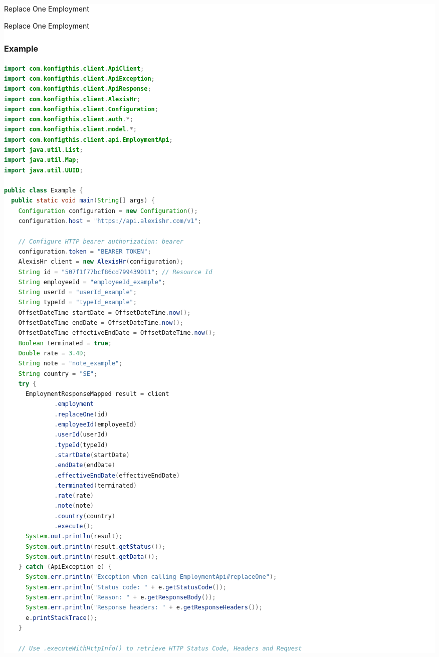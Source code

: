 Replace One Employment

Replace One Employment

### Example
```java
import com.konfigthis.client.ApiClient;
import com.konfigthis.client.ApiException;
import com.konfigthis.client.ApiResponse;
import com.konfigthis.client.AlexisHr;
import com.konfigthis.client.Configuration;
import com.konfigthis.client.auth.*;
import com.konfigthis.client.model.*;
import com.konfigthis.client.api.EmploymentApi;
import java.util.List;
import java.util.Map;
import java.util.UUID;

public class Example {
  public static void main(String[] args) {
    Configuration configuration = new Configuration();
    configuration.host = "https://api.alexishr.com/v1";
    
    // Configure HTTP bearer authorization: bearer
    configuration.token = "BEARER TOKEN";
    AlexisHr client = new AlexisHr(configuration);
    String id = "507f1f77bcf86cd799439011"; // Resource Id
    String employeeId = "employeeId_example";
    String userId = "userId_example";
    String typeId = "typeId_example";
    OffsetDateTime startDate = OffsetDateTime.now();
    OffsetDateTime endDate = OffsetDateTime.now();
    OffsetDateTime effectiveEndDate = OffsetDateTime.now();
    Boolean terminated = true;
    Double rate = 3.4D;
    String note = "note_example";
    String country = "SE";
    try {
      EmploymentResponseMapped result = client
              .employment
              .replaceOne(id)
              .employeeId(employeeId)
              .userId(userId)
              .typeId(typeId)
              .startDate(startDate)
              .endDate(endDate)
              .effectiveEndDate(effectiveEndDate)
              .terminated(terminated)
              .rate(rate)
              .note(note)
              .country(country)
              .execute();
      System.out.println(result);
      System.out.println(result.getStatus());
      System.out.println(result.getData());
    } catch (ApiException e) {
      System.err.println("Exception when calling EmploymentApi#replaceOne");
      System.err.println("Status code: " + e.getStatusCode());
      System.err.println("Reason: " + e.getResponseBody());
      System.err.println("Response headers: " + e.getResponseHeaders());
      e.printStackTrace();
    }

    // Use .executeWithHttpInfo() to retrieve HTTP Status Code, Headers and Request
```